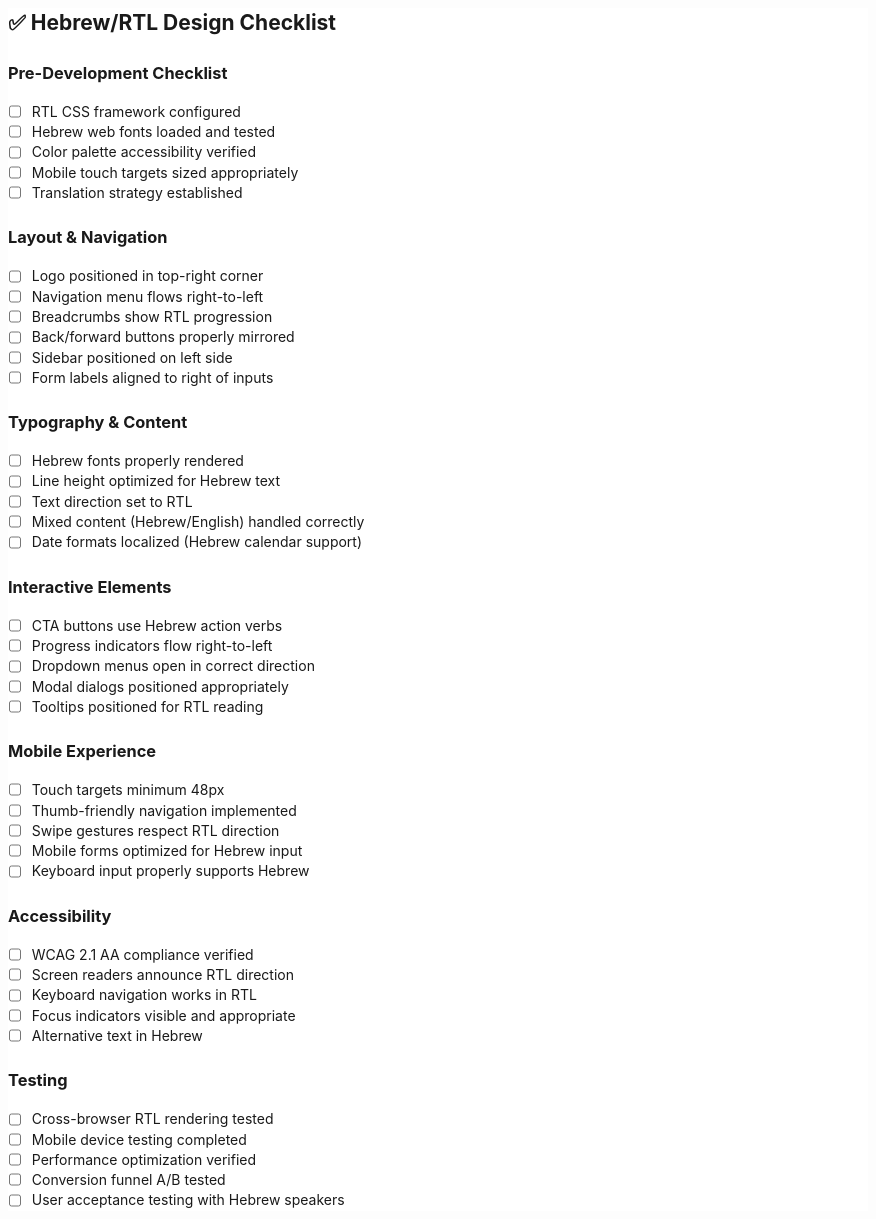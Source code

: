 
## ✅ Hebrew/RTL Design Checklist

### Pre-Development Checklist
- [ ] RTL CSS framework configured
- [ ] Hebrew web fonts loaded and tested
- [ ] Color palette accessibility verified
- [ ] Mobile touch targets sized appropriately
- [ ] Translation strategy established

### Layout & Navigation
- [ ] Logo positioned in top-right corner
- [ ] Navigation menu flows right-to-left
- [ ] Breadcrumbs show RTL progression
- [ ] Back/forward buttons properly mirrored
- [ ] Sidebar positioned on left side
- [ ] Form labels aligned to right of inputs

### Typography & Content
- [ ] Hebrew fonts properly rendered
- [ ] Line height optimized for Hebrew text
- [ ] Text direction set to RTL
- [ ] Mixed content (Hebrew/English) handled correctly
- [ ] Date formats localized (Hebrew calendar support)

### Interactive Elements
- [ ] CTA buttons use Hebrew action verbs
- [ ] Progress indicators flow right-to-left
- [ ] Dropdown menus open in correct direction
- [ ] Modal dialogs positioned appropriately
- [ ] Tooltips positioned for RTL reading

### Mobile Experience
- [ ] Touch targets minimum 48px
- [ ] Thumb-friendly navigation implemented
- [ ] Swipe gestures respect RTL direction
- [ ] Mobile forms optimized for Hebrew input
- [ ] Keyboard input properly supports Hebrew

### Accessibility
- [ ] WCAG 2.1 AA compliance verified
- [ ] Screen readers announce RTL direction
- [ ] Keyboard navigation works in RTL
- [ ] Focus indicators visible and appropriate
- [ ] Alternative text in Hebrew

### Testing
- [ ] Cross-browser RTL rendering tested
- [ ] Mobile device testing completed
- [ ] Performance optimization verified
- [ ] Conversion funnel A/B tested
- [ ] User acceptance testing with Hebrew speakers

